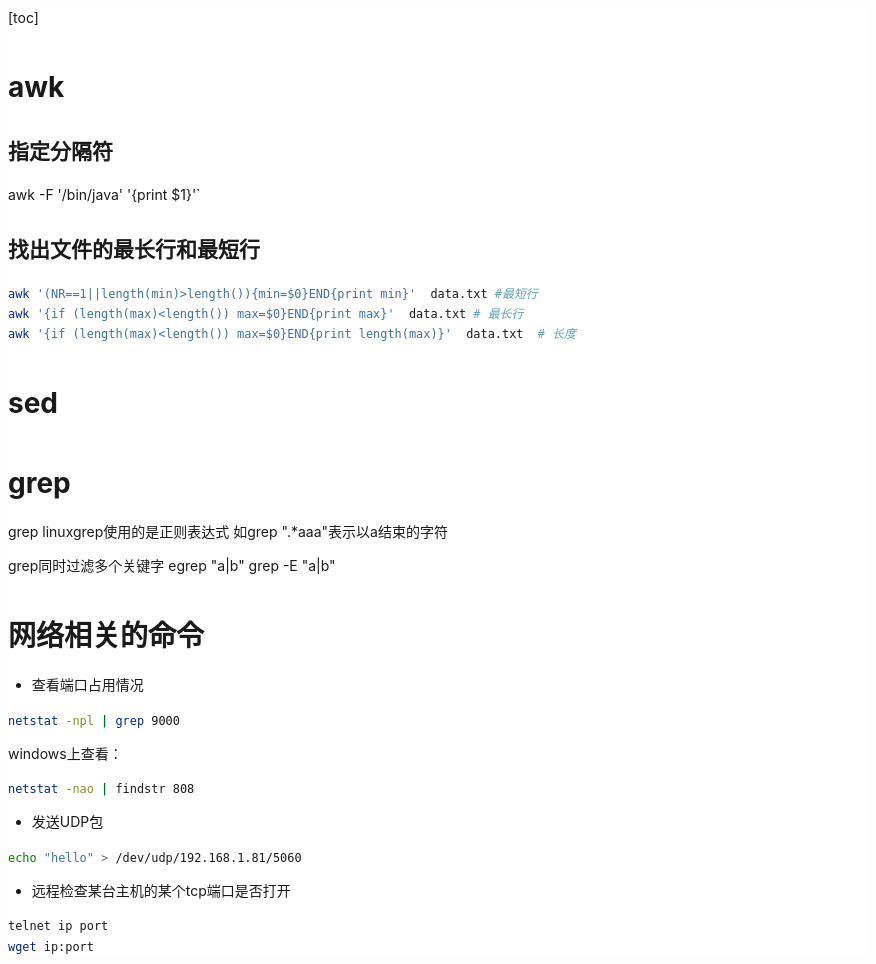 [toc]



# awk

## 指定分隔符

 awk -F '/bin/java' '{print $1}'`

## 找出文件的最长行和最短行

```bash
awk '(NR==1||length(min)>length()){min=$0}END{print min}'  data.txt #最短行
awk '{if (length(max)<length()) max=$0}END{print max}'  data.txt # 最长行
awk '{if (length(max)<length()) max=$0}END{print length(max)}'  data.txt  # 长度
```



# sed



# grep

grep linuxgrep使用的是正则表达式 如grep ".*aaa"表示以a结束的字符

grep同时过滤多个关键字 egrep "a|b" grep -E "a|b"



# 网络相关的命令

* 查看端口占用情况

```bash
netstat -npl | grep 9000
```

windows上查看：

```bash
netstat -nao | findstr 808
```

* 发送UDP包

```bash
echo "hello" > /dev/udp/192.168.1.81/5060
```

* 远程检查某台主机的某个tcp端口是否打开

```bash
telnet ip port
wget ip:port
```
